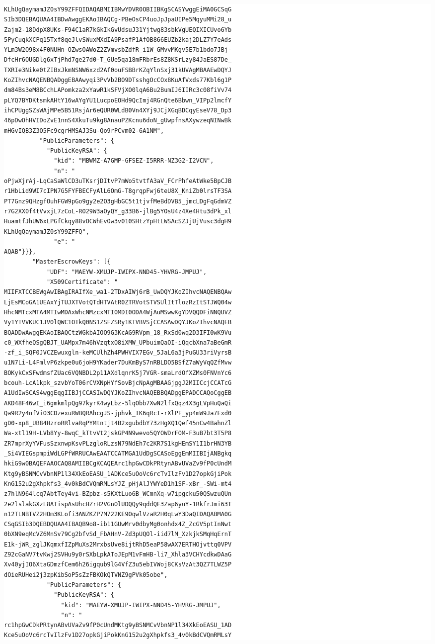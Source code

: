 ~~~~
KLhUgQaymamJZ0sY99ZFFQIDAQABMIIBMwYDVR0OBIIBKgSCASYwggEiMA0GCSqG
SIb3DQEBAQUAA4IBDwAwggEKAoIBAQCg-PBeOsCP4uoJpJpaUIPe5MqyuMMi28_u
Zajm2-18DdpX8UKs-F94C1aR7kGkIkGvUdsuJ31Yjtwg83sbkVgUEQIXICUvo6Yb
5PyCuqkXCPq15Txf8qeJlvSWuxMXdIA9PsafP1AfOB866EUZb2kaj2DLZ7Y7eAds
YLm3W2O98x4F0NUHn-OZwsOAWoZ2ZVmvsbZdfR_i1W_GMvvMKgv5E7b1bdo7JBj-
DfcHr6OUGDlg6xTjPhd7ge27d0-T_GUe5qa18mFRbrEs8Z8KSrLzy84JaES87De_
TXRIe3Nike0tZIBxJkmNSNW6xzd2Af0ouFSBBrKZqYlnSxj31kUVAgMBAAEwDQYJ
KoZIhvcNAQENBQADggEBAAwyqi3PvVb2BO9DTsshgOcCOx8KuAfVxds77Kbl6g1P
dm84Bs3eM8BCchLAPomkza2xYawR1kSFVjXO0lqA6Bu2BumIJ6IIRc3c08fiVv74
pLYQ7BYDKtsmkAHtY16wAYgYU1LucpoEOHd9QcImj4RGnQte6Bbwn_VIPp2lmcfY
ihCPUggSZsWAjMPe5B51RsjAr6eQUR0WLdB0Vn4XYj9JCjXGqBDCqyEseV78_Dp3
46pDwOhHVIDoZvE1nnS4XkuTu9kg8AnauPZKcnu6doN_gUwpfnsAXywzeqNINwBk
mHGvIQB3Z3O5Fc9cgrHMSAJ3Su-Qo9rPCvm02-6A1NM",
          "PublicParameters": {
            "PublicKeyRSA": {
              "kid": "MBWMZ-A7GMP-GFSEZ-I5RRR-NZ3G2-I2VCN",
              "n": "
oPjwXjrAj-LqCaSaWlCD3uTKsrjDItvP7mWo5tvtfA3aV_FCrPhfeAtWke5BpCJB
r1HbLid9WI7cIPN7G5FYFBECFyAlL6OmG-T8grqpFwj6teU8X_KniZb0lrsTF3SA
PT7Gnz9QHzgfOuhFGW9pGo9gy2e2O3gHbGC5t1tjvfMeBdDVB5_jmcLDgFqGdmVZ
r7G2XX0f4tVvxjL7zCoL-RO29W3aOyQY_g33B6-jlBg5YOsU4z4Xe4Htu3dPk_xl
HuamtfJhUW6xLPGfCkqy88vOCWhEvOw3v010SHtzYpHtLWSAcSZJjUjVusc3dgH9
KLhUgQaymamJZ0sY99ZFFQ",
              "e": "
AQAB"}}},
        "MasterEscrowKeys": [{
            "UDF": "MAEYW-XMUJP-IWIPX-NND45-YHVRG-JMPUJ",
            "X509Certificate": "
MIIFXTCCBEWgAwIBAgIRAIfXe_wa1-2TDxAIWj6rB_UwDQYJKoZIhvcNAQENBQAw
LjEsMCoGA1UEAxYjTUJXTVotQTdHTVAtR0ZTRVotSTVSUlItTlozRzItSTJWQ04w
HhcNMTcxMTA4MTIwMDAxWhcNMzcxMTI0MDI0ODA4WjAuMSwwKgYDVQQDFiNNQUVZ
Vy1YTVVKUC1JV0lQWC1OTkQ0NS1ZSFZSRy1KTVBVSjCCASAwDQYJKoZIhvcNAQEB
BQADDwAwggEKAoIBAQCtzWGkbAIOQ9G3KcAG9RVpm_18_RxSd0wq2D3IFI0wK9Vu
c0_WXfheQSgQBJT_UAMpx7m46hVzqtxO8iXMW_UPbuimQaOI-iQqcbXna7aBeGmR
-zf_i_SQF0JVCZEwuxgln-keMCUlhZh4PWHVIX7EGv_5JaL6a3jPuGU33riVyrsB
u1N7Li-L4FmlvP6zkpe0u6joH9YKader7DuKmByS7nRBLDO5BSfZ7aWyVqQZfMvw
BOKykCxSFwdmsfZUac6VQNBDL2p11AXdlqnrK5j7VGR-smaLrdOfXZMs0FNVnYc6
bcouh-LcA1kpk_szvbYoT06rCVXNpHYfSovBjcNpAgMBAAGjggJ2MIICcjCCATcG
A1UdIwSCAS4wggEqgIIBJjCCASIwDQYJKoZIhvcNAQEBBQADggEPADCCAQoCggEB
AKD48F46wI_i6gmkmlpQg97kyrK4wyLbz-5lqObb7XwN2lfxQqz4X3gLVpHuQaQi
Qa9R2y4nfViO3CDzexuRWBQRAhcgJS-jphvk_IK6qRcI-rXlPF_yp4mW9Ja7Exd0
gD0-xp8_UB84HzroRRlvaRqPYMtntjt4B2xgubdbY73zHgXQ1Qef45nCw4BahnZl
Wa-xtl19H-LVb8Yy-8wqC_kTtvVt2jskGP4N9wevo5QYOWDrFOM-F3uB7bt3T5P8
ZR7mprXyYVFusSzxnwpKsvPLzgloRLzsN79NdEh7c2KR7S1kgHEmSY1I1brHN3YB
_Si4VIEGspmpiWdLGPfWRRUCAwEAATCCATMGA1UdDgSCASoEggEmMIIBIjANBgkq
hkiG9w0BAQEFAAOCAQ8AMIIBCgKCAQEArc1hpGwCDkPRtynABvUVaZv9fP0cUndM
Ktg9yBSNMCvVbnNP1l34XkEoEASU_1ADKce5uOoVc6rcTvIlzFv1D27opkGjiPok
KnG152u2gXhpkfs3_4v0kBdCVQmRMLsYJZ_pHjAlJYWYeD1h1SF-xBr_-SWi-mt4
z7hlN964lcq7AbtTey4vi-BZpbz-s5KXtLuo6B_WCmnXq-w7ipgcku50QSwzuQUn
2e2lslakGXzL8ATispAsUhcHZrH2VGnOlUDQQy9qddQF3Zap6yuY-1RkfrJmi63T
n12TLNBTVZ2HOm3KLofi3ANZKZP7M722KE9OqwlVzaR2H0qLwY3DaQIDAQABMA0G
CSqGSIb3DQEBDQUAA4IBAQB9o8-ib11GUwMrv0dbyMg0onhdx4Z_ZcGV5ptInNwt
0bXN9eqMcVZ6MnSv79Cg2bfvSd_FbAHnV-Zd3pUQOl-iid7lM_XzkjkSMqHqErnT
E1k-jWR_zglJKqmxfIZpMuXs2MrxbsUve8ijtRhD5eaP58wAX7ERTHOjvttq0VPV
Z92cGaNV7tvKwj2SVHu9y0rSXbLpkAToJEpM1vFmHB-li7_Xhla3VCHYcdkwDAaG
Xv40yjIO6XtaGDmzfCem6h26igqub9lG4VfZ3u5ebIVWoj8CKsVzAt3QZ7TLWZ5P
dOieRUHei2j3zpKibSoP5sZzFBKOkQTVNZ9gPVk05obe",
            "PublicParameters": {
              "PublicKeyRSA": {
                "kid": "MAEYW-XMUJP-IWIPX-NND45-YHVRG-JMPUJ",
                "n": "
rc1hpGwCDkPRtynABvUVaZv9fP0cUndMKtg9yBSNMCvVbnNP1l34XkEoEASU_1AD
Kce5uOoVc6rcTvIlzFv1D27opkGjiPokKnG152u2gXhpkfs3_4v0kBdCVQmRMLsY
~~~~